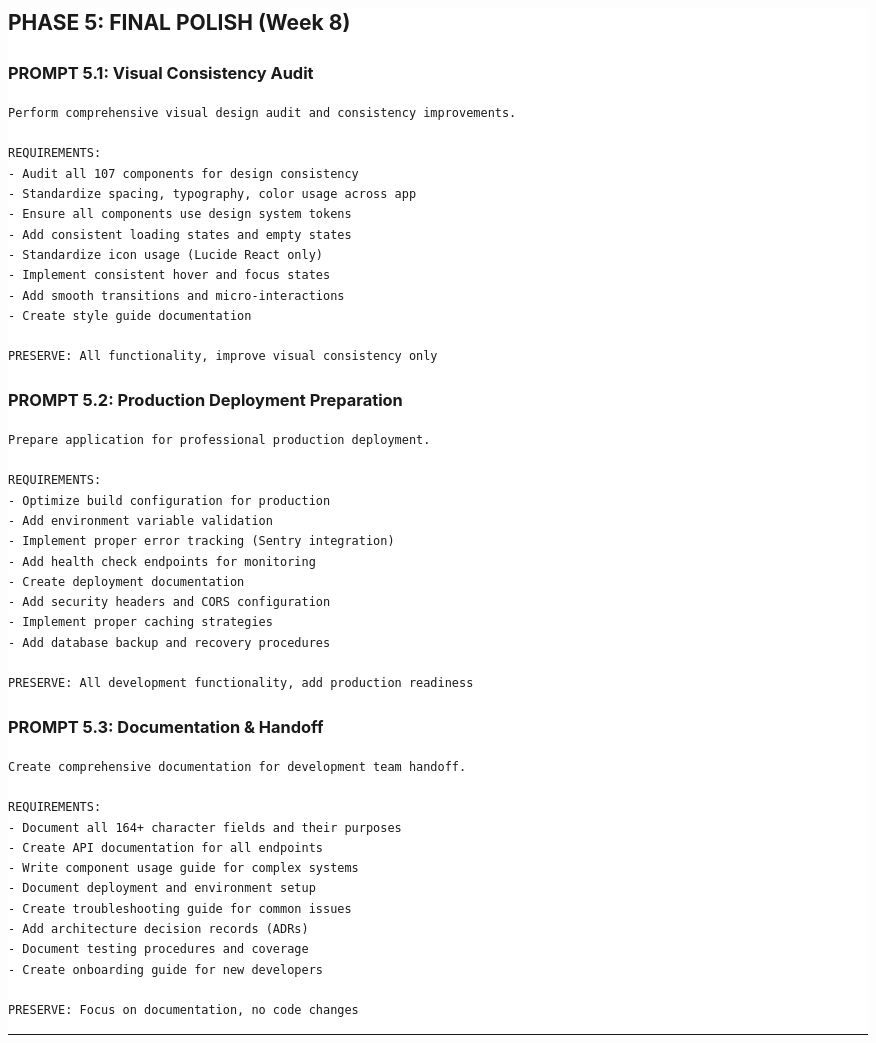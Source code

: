 
## **PHASE 5: FINAL POLISH (Week 8)**

### **PROMPT 5.1: Visual Consistency Audit**
```
Perform comprehensive visual design audit and consistency improvements.

REQUIREMENTS:
- Audit all 107 components for design consistency
- Standardize spacing, typography, color usage across app
- Ensure all components use design system tokens
- Add consistent loading states and empty states
- Standardize icon usage (Lucide React only)
- Implement consistent hover and focus states
- Add smooth transitions and micro-interactions
- Create style guide documentation

PRESERVE: All functionality, improve visual consistency only
```

### **PROMPT 5.2: Production Deployment Preparation**
```
Prepare application for professional production deployment.

REQUIREMENTS:
- Optimize build configuration for production
- Add environment variable validation
- Implement proper error tracking (Sentry integration)
- Add health check endpoints for monitoring
- Create deployment documentation
- Add security headers and CORS configuration
- Implement proper caching strategies
- Add database backup and recovery procedures

PRESERVE: All development functionality, add production readiness
```

### **PROMPT 5.3: Documentation & Handoff**
```
Create comprehensive documentation for development team handoff.

REQUIREMENTS:
- Document all 164+ character fields and their purposes
- Create API documentation for all endpoints
- Write component usage guide for complex systems
- Document deployment and environment setup
- Create troubleshooting guide for common issues
- Add architecture decision records (ADRs)
- Document testing procedures and coverage
- Create onboarding guide for new developers

PRESERVE: Focus on documentation, no code changes
```

---